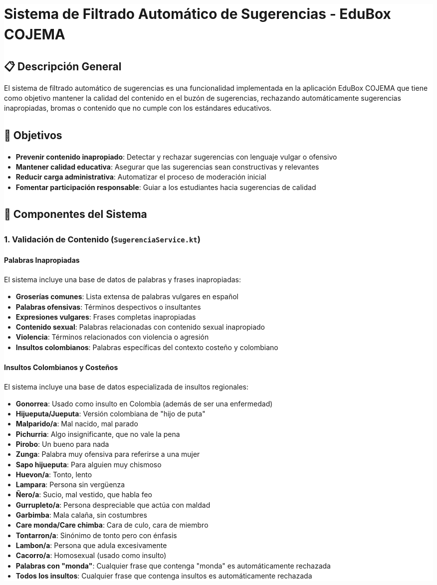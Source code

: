 # Sistema de Filtrado Automático de Sugerencias - EduBox COJEMA

## 📋 Descripción General

El sistema de filtrado automático de sugerencias es una funcionalidad implementada en la aplicación EduBox COJEMA que tiene como objetivo mantener la calidad del contenido en el buzón de sugerencias, rechazando automáticamente sugerencias inapropiadas, bromas o contenido que no cumple con los estándares educativos.

## 🎯 Objetivos

- **Prevenir contenido inapropiado**: Detectar y rechazar sugerencias con lenguaje vulgar o ofensivo
- **Mantener calidad educativa**: Asegurar que las sugerencias sean constructivas y relevantes
- **Reducir carga administrativa**: Automatizar el proceso de moderación inicial
- **Fomentar participación responsable**: Guiar a los estudiantes hacia sugerencias de calidad

## 🔧 Componentes del Sistema

### 1. Validación de Contenido (`SugerenciaService.kt`)

#### Palabras Inapropiadas
El sistema incluye una base de datos de palabras y frases inapropiadas:

- **Groserías comunes**: Lista extensa de palabras vulgares en español
- **Palabras ofensivas**: Términos despectivos o insultantes
- **Expresiones vulgares**: Frases completas inapropiadas
- **Contenido sexual**: Palabras relacionadas con contenido sexual inapropiado
- **Violencia**: Términos relacionados con violencia o agresión
- **Insultos colombianos**: Palabras específicas del contexto costeño y colombiano

#### Insultos Colombianos y Costeños
El sistema incluye una base de datos especializada de insultos regionales:

- **Gonorrea**: Usado como insulto en Colombia (además de ser una enfermedad)
- **Hijueputa/Jueputa**: Versión colombiana de "hijo de puta"
- **Malparido/a**: Mal nacido, mal parado
- **Pichurria**: Algo insignificante, que no vale la pena
- **Pirobo**: Un bueno para nada
- **Zunga**: Palabra muy ofensiva para referirse a una mujer
- **Sapo hijueputa**: Para alguien muy chismoso
- **Huevon/a**: Tonto, lento
- **Lampara**: Persona sin vergüenza
- **Ñero/a**: Sucio, mal vestido, que habla feo
- **Gurrupleto/a**: Persona despreciable que actúa con maldad
- **Garbimba**: Mala calaña, sin costumbres
- **Care monda/Care chimba**: Cara de culo, cara de miembro
- **Tontarron/a**: Sinónimo de tonto pero con énfasis
- **Lambon/a**: Persona que adula excesivamente
- **Cacorro/a**: Homosexual (usado como insulto)
- **Palabras con "monda"**: Cualquier frase que contenga "monda" es automáticamente rechazada
- **Todos los insultos**: Cualquier frase que contenga insultos es automáticamente rechazada

